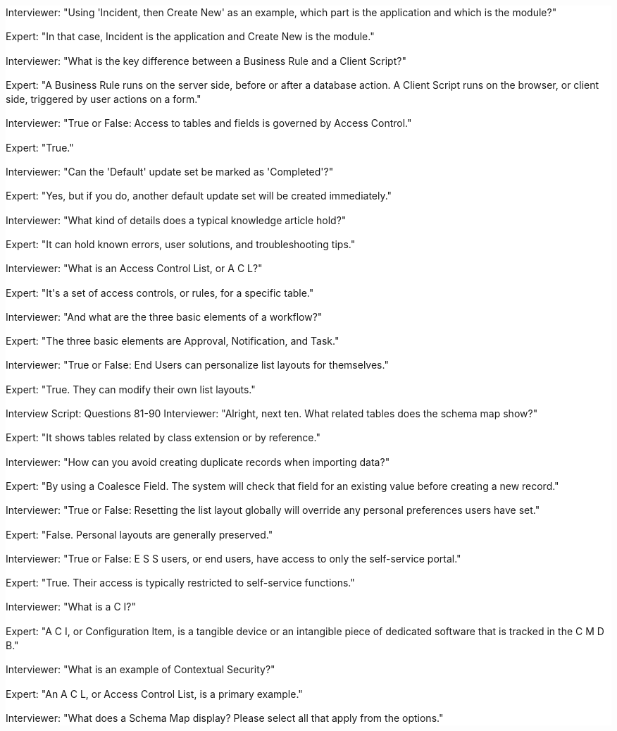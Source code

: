 Interviewer: "Using 'Incident, then Create New' as an example, which part is the application and which is the module?"

Expert: "In that case, Incident is the application and Create New is the module."

Interviewer: "What is the key difference between a Business Rule and a Client Script?"

Expert: "A Business Rule runs on the server side, before or after a database action. A Client Script runs on the browser, or client side, triggered by user actions on a form."

Interviewer: "True or False: Access to tables and fields is governed by Access Control."

Expert: "True."

Interviewer: "Can the 'Default' update set be marked as 'Completed'?"

Expert: "Yes, but if you do, another default update set will be created immediately."

Interviewer: "What kind of details does a typical knowledge article hold?"

Expert: "It can hold known errors, user solutions, and troubleshooting tips."

Interviewer: "What is an Access Control List, or A C L?"

Expert: "It's a set of access controls, or rules, for a specific table."

Interviewer: "And what are the three basic elements of a workflow?"

Expert: "The three basic elements are Approval, Notification, and Task."

Interviewer: "True or False: End Users can personalize list layouts for themselves."

Expert: "True. They can modify their own list layouts."

Interview Script: Questions 81-90
Interviewer: "Alright, next ten. What related tables does the schema map show?"

Expert: "It shows tables related by class extension or by reference."

Interviewer: "How can you avoid creating duplicate records when importing data?"

Expert: "By using a Coalesce Field. The system will check that field for an existing value before creating a new record."

Interviewer: "True or False: Resetting the list layout globally will override any personal preferences users have set."

Expert: "False. Personal layouts are generally preserved."

Interviewer: "True or False: E S S users, or end users, have access to only the self-service portal."

Expert: "True. Their access is typically restricted to self-service functions."

Interviewer: "What is a C I?"

Expert: "A C I, or Configuration Item, is a tangible device or an intangible piece of dedicated software that is tracked in the C M D B."

Interviewer: "What is an example of Contextual Security?"

Expert: "An A C L, or Access Control List, is a primary example."

Interviewer: "What does a Schema Map display? Please select all that apply from the options."

